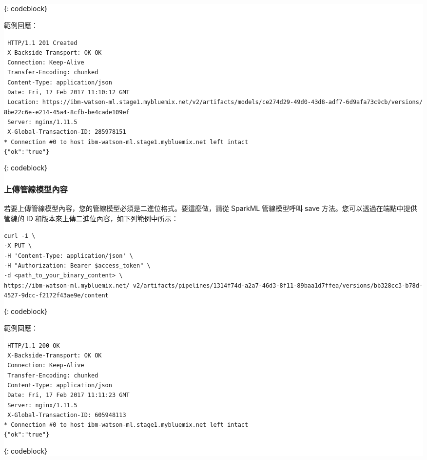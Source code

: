 ```
```
{: codeblock}

範例回應：

```
 HTTP/1.1 201 Created
 X-Backside-Transport: OK OK
 Connection: Keep-Alive
 Transfer-Encoding: chunked
 Content-Type: application/json
 Date: Fri, 17 Feb 2017 11:10:12 GMT
 Location: https://ibm-watson-ml.stage1.mybluemix.net/v2/artifacts/models/ce274d29-49d0-43d8-adf7-6d9afa73c9cb/versions/8be22c6e-e214-45a4-8cfb-be4cade109ef
 Server: nginx/1.11.5
 X-Global-Transaction-ID: 285978151
* Connection #0 to host ibm-watson-ml.stage1.mybluemix.net left intact
{"ok":"true"}
```
{: codeblock}

### 上傳管線模型內容

若要上傳管線模型內容，您的管線模型必須是二進位格式。要這麼做，請從 SparkML 管線模型呼叫 save 方法。您可以透過在端點中提供管線的 ID 和版本來上傳二進位內容，如下列範例中所示：

```
curl -i \
-X PUT \
-H 'Content-Type: application/json' \
-H "Authorization: Bearer $access_token" \
-d <path_to_your_binary_content> \
https://ibm-watson-ml.mybluemix.net/ v2/artifacts/pipelines/1314f74d-a2a7-46d3-8f11-89baa1d7ffea/versions/bb328cc3-b78d-4527-9dcc-f2172f43ae9e/content
```
{: codeblock}

範例回應：

```
 HTTP/1.1 200 OK
 X-Backside-Transport: OK OK
 Connection: Keep-Alive
 Transfer-Encoding: chunked
 Content-Type: application/json
 Date: Fri, 17 Feb 2017 11:11:23 GMT
 Server: nginx/1.11.5
 X-Global-Transaction-ID: 605948113
* Connection #0 to host ibm-watson-ml.stage1.mybluemix.net left intact
{"ok":"true"}
```
{: codeblock}
